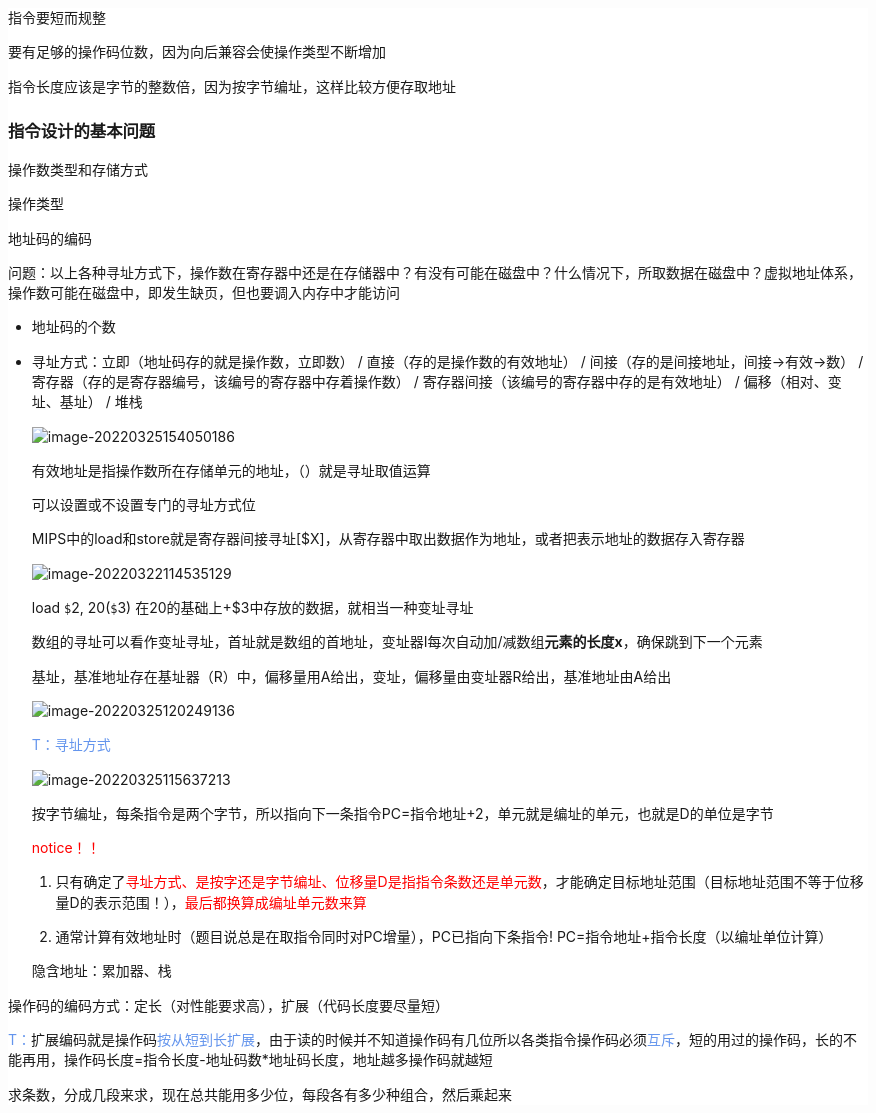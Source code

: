 指令要短而规整

要有足够的操作码位数，因为向后兼容会使操作类型不断增加

指令长度应该是字节的整数倍，因为按字节编址，这样比较方便存取地址

### 指令设计的基本问题

操作数类型和存储方式

操作类型

地址码的编码

问题：以上各种寻址方式下，操作数在寄存器中还是在存储器中？有没有可能在磁盘中？什么情况下，所取数据在磁盘中？虚拟地址体系，操作数可能在磁盘中，即发生缺页，但也要调入内存中才能访问

- 地址码的个数

- 寻址方式：立即（地址码存的就是操作数，立即数） / 直接（存的是操作数的有效地址） / 间接（存的是间接地址，间接->有效->数） / 寄存器（存的是寄存器编号，该编号的寄存器中存着操作数） / 寄存器间接（该编号的寄存器中存的是有效地址） / 偏移（相对、变址、基址） / 堆栈

  ![image-20220325154050186](https://s2.loli.net/2022/03/25/RN6Gi8ysAHfY5CB.png)

  有效地址是指操作数所在存储单元的地址，（）就是寻址取值运算

  可以设置或不设置专门的寻址方式位

  MIPS中的load和store就是寄存器间接寻址[$X]，从寄存器中取出数据作为地址，或者把表示地址的数据存入寄存器

  ![image-20220322114535129](https://s2.loli.net/2022/03/22/6LUJuMaDfrBP4Ry.png)
  
  load `$`2,  20(`$`3)  在20的基础上+$3中存放的数据，就相当一种变址寻址
  
  数组的寻址可以看作变址寻址，首址就是数组的首地址，变址器I每次自动加/减数组**元素的长度x**，确保跳到下一个元素
  
  基址，基准地址存在基址器（R）中，偏移量用A给出，变址，偏移量由变址器R给出，基准地址由A给出
  
  ![image-20220325120249136](https://s2.loli.net/2022/03/25/X8yKwb9jkZFWOdJ.png)
  
  <font color='cornflowerblue'>T：寻址方式</font>
  
  ![image-20220325115637213](https://s2.loli.net/2022/03/25/kpAYtCmh5OKJEeU.png)
  
  按字节编址，每条指令是两个字节，所以指向下一条指令PC=指令地址+2，单元就是编址的单元，也就是D的单位是字节
  
  <font color='red'>notice！！</font>  
  
  1. 只有确定了<font color='red'>寻址方式、是按字还是字节编址、位移量D是指指令条数还是单元数</font>，才能确定目标地址范围（目标地址范围不等于位移量D的表示范围！），<font color='red'>最后都换算成编址单元数来算</font>
  
  2. 通常计算有效地址时（题目说总是在取指令同时对PC增量），PC已指向下条指令! PC=指令地址+指令长度（以编址单位计算）
  
  隐含地址：累加器、栈

操作码的编码方式：定长（对性能要求高），扩展（代码长度要尽量短）

<font color='cornflowerblue'>T：</font>扩展编码就是操作码<font color='cornflowerblue'>按从短到长扩展</font>，由于读的时候并不知道操作码有几位所以各类指令操作码必须<font color='cornflowerblue'>互斥</font>，短的用过的操作码，长的不能再用，操作码长度=指令长度-地址码数*地址码长度，地址越多操作码就越短

求条数，分成几段来求，现在总共能用多少位，每段各有多少种组合，然后乘起来

